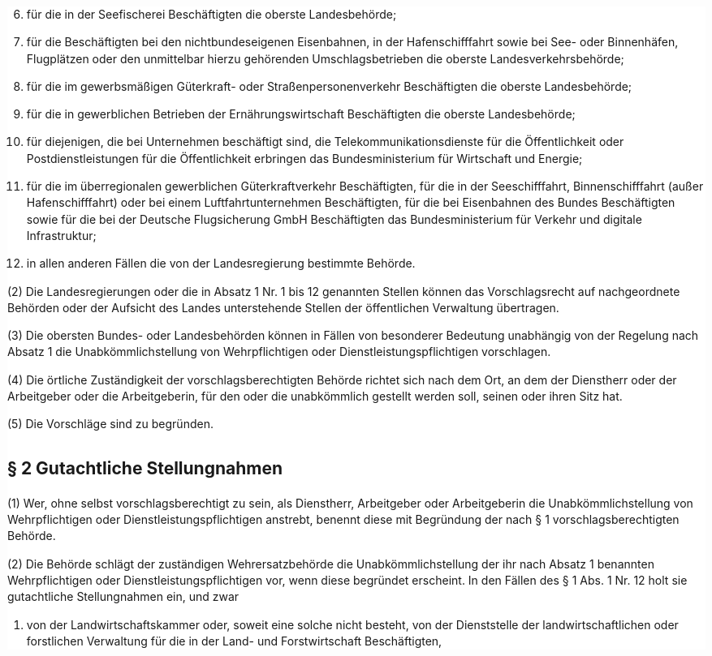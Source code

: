 
6.  für die in der Seefischerei Beschäftigten die oberste Landesbehörde;


7.  für die Beschäftigten bei den nichtbundeseigenen Eisenbahnen, in der Hafenschifffahrt sowie bei See- oder Binnenhäfen, Flugplätzen oder den unmittelbar hierzu gehörenden Umschlagsbetrieben die oberste Landesverkehrsbehörde;


8.  für die im gewerbsmäßigen Güterkraft- oder Straßenpersonenverkehr Beschäftigten die oberste Landesbehörde;


9.  für die in gewerblichen Betrieben der Ernährungswirtschaft Beschäftigten die oberste Landesbehörde;


10. für diejenigen, die bei Unternehmen beschäftigt sind, die Telekommunikationsdienste für die Öffentlichkeit oder Postdienstleistungen für die Öffentlichkeit erbringen das Bundesministerium für Wirtschaft und Energie;


11. für die im überregionalen gewerblichen Güterkraftverkehr Beschäftigten, für die in der Seeschifffahrt, Binnenschifffahrt (außer Hafenschifffahrt) oder bei einem Luftfahrtunternehmen Beschäftigten, für die bei Eisenbahnen des Bundes Beschäftigten sowie für die bei der Deutsche Flugsicherung GmbH Beschäftigten das Bundesministerium für Verkehr und digitale Infrastruktur;


12. in allen anderen Fällen die von der Landesregierung bestimmte Behörde.




(2) Die Landesregierungen oder die in Absatz 1 Nr. 1 bis 12 genannten Stellen können das Vorschlagsrecht auf nachgeordnete Behörden oder der Aufsicht des Landes unterstehende Stellen der öffentlichen Verwaltung übertragen.

(3) Die obersten Bundes- oder Landesbehörden können in Fällen von besonderer Bedeutung unabhängig von der Regelung nach Absatz 1 die Unabkömmlichstellung von Wehrpflichtigen oder Dienstleistungspflichtigen vorschlagen.

(4) Die örtliche Zuständigkeit der vorschlagsberechtigten Behörde richtet sich nach dem Ort, an dem der Dienstherr oder der Arbeitgeber oder die Arbeitgeberin, für den oder die unabkömmlich gestellt werden soll, seinen oder ihren Sitz hat.

(5) Die Vorschläge sind zu begründen.


## § 2 Gutachtliche Stellungnahmen

(1) Wer, ohne selbst vorschlagsberechtigt zu sein, als Dienstherr, Arbeitgeber oder Arbeitgeberin die Unabkömmlichstellung von Wehrpflichtigen oder Dienstleistungspflichtigen anstrebt, benennt diese mit Begründung der nach § 1 vorschlagsberechtigten Behörde.

(2) Die Behörde schlägt der zuständigen Wehrersatzbehörde die Unabkömmlichstellung der ihr nach Absatz 1 benannten Wehrpflichtigen oder Dienstleistungspflichtigen vor, wenn diese begründet erscheint. In den Fällen des § 1 Abs. 1 Nr. 12 holt sie gutachtliche Stellungnahmen ein, und zwar

1.  von der Landwirtschaftskammer oder, soweit eine solche nicht besteht, von der Dienststelle der landwirtschaftlichen oder forstlichen Verwaltung für die in der Land- und Forstwirtschaft Beschäftigten,
